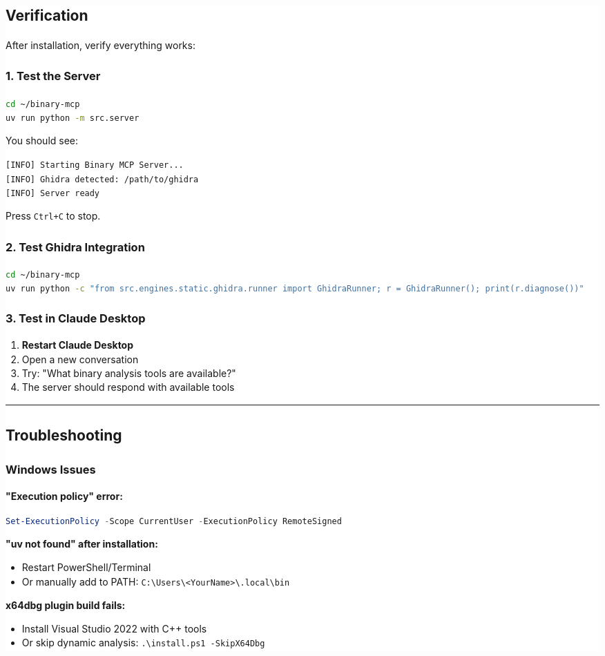 
## Verification

After installation, verify everything works:

### 1. Test the Server

```bash
cd ~/binary-mcp
uv run python -m src.server
```

You should see:
```
[INFO] Starting Binary MCP Server...
[INFO] Ghidra detected: /path/to/ghidra
[INFO] Server ready
```

Press `Ctrl+C` to stop.

### 2. Test Ghidra Integration

```bash
cd ~/binary-mcp
uv run python -c "from src.engines.static.ghidra.runner import GhidraRunner; r = GhidraRunner(); print(r.diagnose())"
```

### 3. Test in Claude Desktop

1. **Restart Claude Desktop**
2. Open a new conversation
3. Try: "What binary analysis tools are available?"
4. The server should respond with available tools

---

## Troubleshooting

### Windows Issues

**"Execution policy" error:**
```powershell
Set-ExecutionPolicy -Scope CurrentUser -ExecutionPolicy RemoteSigned
```

**"uv not found" after installation:**
- Restart PowerShell/Terminal
- Or manually add to PATH: `C:\Users\<YourName>\.local\bin`

**x64dbg plugin build fails:**
- Install Visual Studio 2022 with C++ tools
- Or skip dynamic analysis: `.\install.ps1 -SkipX64Dbg`
